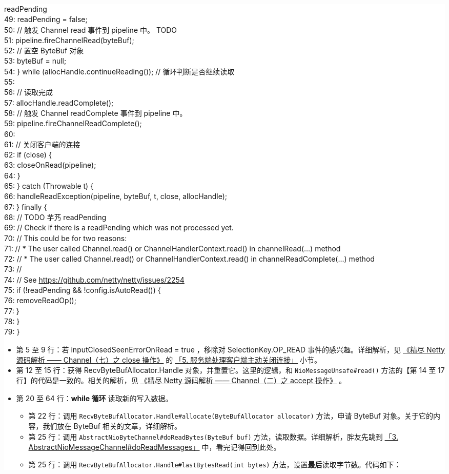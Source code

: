 readPending</span></span><br><span class="line"><span class="number">49</span>:             readPending = <span class="keyword">false</span>;</span><br><span class="line"><span class="number">50</span>:             <span class="comment">// 触发 Channel read 事件到 pipeline 中。 TODO</span></span><br><span class="line"><span class="number">51</span>:             pipeline.fireChannelRead(byteBuf);</span><br><span class="line"><span class="number">52</span>:             <span class="comment">// 置空 ByteBuf 对象</span></span><br><span class="line"><span class="number">53</span>:             byteBuf = <span class="keyword">null</span>;</span><br><span class="line"><span class="number">54</span>:         } <span class="keyword">while</span> (allocHandle.continueReading()); <span class="comment">// 循环判断是否继续读取</span></span><br><span class="line"><span class="number">55</span>: </span><br><span class="line"><span class="number">56</span>:         <span class="comment">// 读取完成</span></span><br><span class="line"><span class="number">57</span>:         allocHandle.readComplete();</span><br><span class="line"><span class="number">58</span>:         <span class="comment">// 触发 Channel readComplete 事件到 pipeline 中。</span></span><br><span class="line"><span class="number">59</span>:         pipeline.fireChannelReadComplete();</span><br><span class="line"><span class="number">60</span>: </span><br><span class="line"><span class="number">61</span>:         <span class="comment">// 关闭客户端的连接</span></span><br><span class="line"><span class="number">62</span>:         <span class="keyword">if</span> (close) {</span><br><span class="line"><span class="number">63</span>:             closeOnRead(pipeline);</span><br><span class="line"><span class="number">64</span>:         }</span><br><span class="line"><span class="number">65</span>:     } <span class="keyword">catch</span> (Throwable t) {</span><br><span class="line"><span class="number">66</span>:         handleReadException(pipeline, byteBuf, t, close, allocHandle);</span><br><span class="line"><span class="number">67</span>:     } <span class="keyword">finally</span> {</span><br><span class="line"><span class="number">68</span>:         <span class="comment">// TODO 芋艿 readPending</span></span><br><span class="line"><span class="number">69</span>:         <span class="comment">// Check if there is a readPending which was not processed yet.</span></span><br><span class="line"><span class="number">70</span>:         <span class="comment">// This could be for two reasons:</span></span><br><span class="line"><span class="number">71</span>:         <span class="comment">// * The user called Channel.read() or ChannelHandlerContext.read() in channelRead(...) method</span></span><br><span class="line"><span class="number">72</span>:         <span class="comment">// * The user called Channel.read() or ChannelHandlerContext.read() in channelReadComplete(...) method</span></span><br><span class="line"><span class="number">73</span>:         <span class="comment">//</span></span><br><span class="line"><span class="number">74</span>:         <span class="comment">// See https://github.com/netty/netty/issues/2254</span></span><br><span class="line"><span class="number">75</span>:         <span class="keyword">if</span> (!readPending &amp;&amp; !config.isAutoRead()) {</span><br><span class="line"><span class="number">76</span>:             removeReadOp();</span><br><span class="line"><span class="number">77</span>:         }</span><br><span class="line"><span class="number">78</span>:     }</span><br><span class="line"><span class="number">79</span>: }</span><br></pre></td></tr></tbody></table></figure>
<ul>
<li>第 5 至 9 行：若 inputClosedSeenErrorOnRead = true ，移除对 SelectionKey.OP_READ 事件的感兴趣。详细解析，见 <a href="http://svip.iocoder.cn/Netty/Channel-7-close/">《精尽 Netty 源码解析 —— Channel（七）之 close 操作》</a> 的 <a href="#">「5. 服务端处理客户端主动关闭连接」</a> 小节。</li>
<li>第 12 至 15 行：获得 RecvByteBufAllocator.Handle 对象，并重置它。这里的逻辑，和 <code>NioMessageUnsafe#read()</code> 方法的【第 14 至 17 行】的代码是一致的。相关的解析，见 <a href="http://svip.iocoder.cn/Netty/Channel-2-accept">《精尽 Netty 源码解析 —— Channel（二）之 accept 操作》</a> 。</li>
<li><p>第 20 至 64 行：<strong>while 循环</strong> 读取新的写入数据。</p>
<ul>
<li>第 22 行：调用 <code>RecvByteBufAllocator.Handle#allocate(ByteBufAllocator allocator)</code> 方法，申请 ByteBuf 对象。关于它的内容，我们放在 ByteBuf 相关的文章，详细解析。</li>
<li>第 25 行：调用 <code>AbstractNioByteChannel#doReadBytes(ByteBuf buf)</code> 方法，读取数据。详细解析，胖友先跳到 <a href="#">「3. AbstractNioMessageChannel#doReadMessages」</a> 中，看完记得回到此处。</li>
<li><p>第 25 行：调用 <code>RecvByteBufAllocator.Handle#lastBytesRead(int bytes)</code> 方法，设置<strong>最后</strong>读取字节数。代码如下：</p>